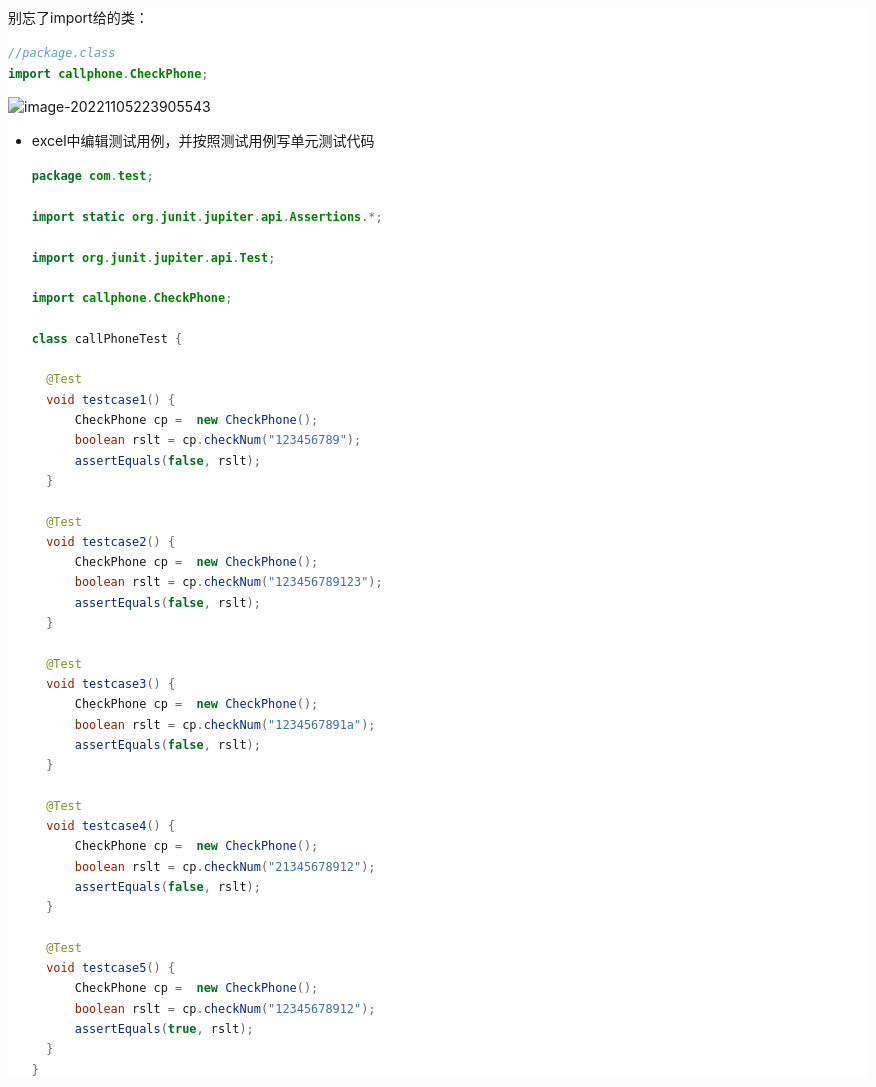   别忘了import给的类：

  ```java
  //package.class
  import callphone.CheckPhone;
  ```

  ![image-20221105223905543](https://raw.githubusercontent.com/hangx969/upload-images-md/main/202211052239608.png)

- excel中编辑测试用例，并按照测试用例写单元测试代码

  ```java
  package com.test;
  
  import static org.junit.jupiter.api.Assertions.*;
  
  import org.junit.jupiter.api.Test;
  
  import callphone.CheckPhone;
  
  class callPhoneTest {
  
  	@Test
  	void testcase1() {
  		CheckPhone cp =  new CheckPhone();
  		boolean rslt = cp.checkNum("123456789");
  		assertEquals(false, rslt);
  	}
  	
  	@Test
  	void testcase2() {
  		CheckPhone cp =  new CheckPhone();
  		boolean rslt = cp.checkNum("123456789123");
  		assertEquals(false, rslt);
  	}
  	
  	@Test
  	void testcase3() {
  		CheckPhone cp =  new CheckPhone();
  		boolean rslt = cp.checkNum("1234567891a");
  		assertEquals(false, rslt);
  	}
  	
  	@Test
  	void testcase4() {
  		CheckPhone cp =  new CheckPhone();
  		boolean rslt = cp.checkNum("21345678912");
  		assertEquals(false, rslt);
  	}
  	
  	@Test
  	void testcase5() {
  		CheckPhone cp =  new CheckPhone();
  		boolean rslt = cp.checkNum("12345678912");
  		assertEquals(true, rslt);
  	}	
  }
  ```
